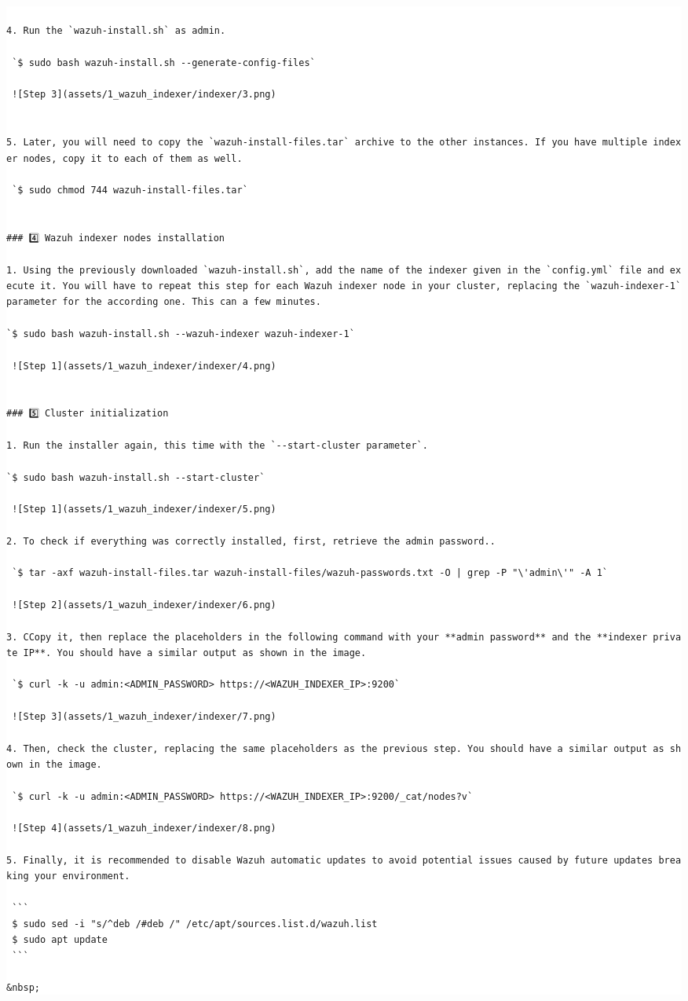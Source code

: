    ```

4. Run the `wazuh-install.sh` as admin.

    `$ sudo bash wazuh-install.sh --generate-config-files`
   
    ![Step 3](assets/1_wazuh_indexer/indexer/3.png)


5. Later, you will need to copy the `wazuh-install-files.tar` archive to the other instances. If you have multiple indexer nodes, copy it to each of them as well.

    `$ sudo chmod 744 wazuh-install-files.tar`


### 4️⃣ Wazuh indexer nodes installation

1. Using the previously downloaded `wazuh-install.sh`, add the name of the indexer given in the `config.yml` file and execute it. You will have to repeat this step for each Wazuh indexer node in your cluster, replacing the `wazuh-indexer-1` parameter for the according one. This can a few minutes.

   `$ sudo bash wazuh-install.sh --wazuh-indexer wazuh-indexer-1`

    ![Step 1](assets/1_wazuh_indexer/indexer/4.png)


### 5️⃣ Cluster initialization
   
1. Run the installer again, this time with the `--start-cluster parameter`.

   `$ sudo bash wazuh-install.sh --start-cluster`

    ![Step 1](assets/1_wazuh_indexer/indexer/5.png)

2. To check if everything was correctly installed, first, retrieve the admin password..

    `$ tar -axf wazuh-install-files.tar wazuh-install-files/wazuh-passwords.txt -O | grep -P "\'admin\'" -A 1` 

    ![Step 2](assets/1_wazuh_indexer/indexer/6.png)

3. CCopy it, then replace the placeholders in the following command with your **admin password** and the **indexer private IP**. You should have a similar output as shown in the image.

    `$ curl -k -u admin:<ADMIN_PASSWORD> https://<WAZUH_INDEXER_IP>:9200`
   
    ![Step 3](assets/1_wazuh_indexer/indexer/7.png)

4. Then, check the cluster, replacing the same placeholders as the previous step. You should have a similar output as shown in the image.

    `$ curl -k -u admin:<ADMIN_PASSWORD> https://<WAZUH_INDEXER_IP>:9200/_cat/nodes?v`

    ![Step 4](assets/1_wazuh_indexer/indexer/8.png)

5. Finally, it is recommended to disable Wazuh automatic updates to avoid potential issues caused by future updates breaking your environment.

    ```
    $ sudo sed -i "s/^deb /#deb /" /etc/apt/sources.list.d/wazuh.list
    $ sudo apt update
    ```

&nbsp;
   ```
